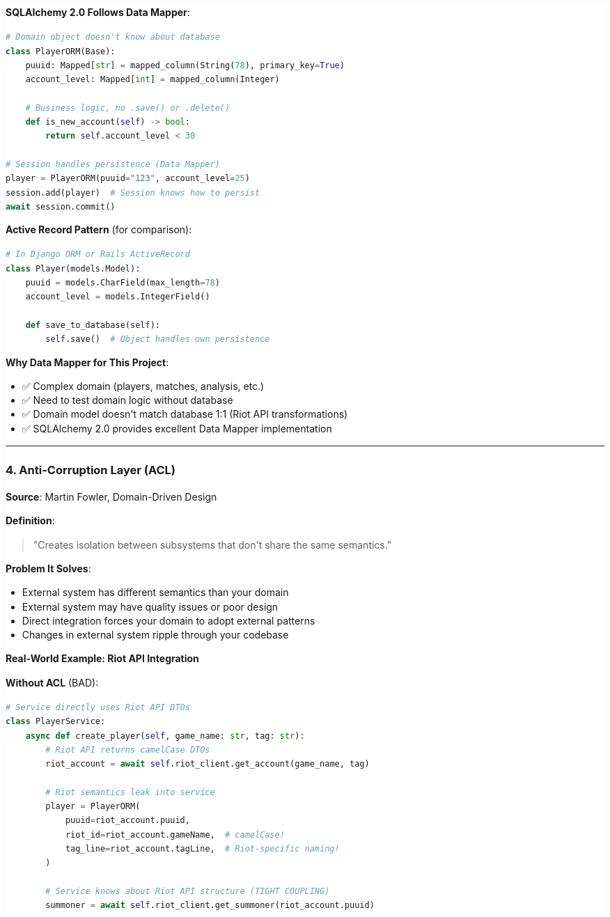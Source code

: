**SQLAlchemy 2.0 Follows Data Mapper**:
```python
# Domain object doesn't know about database
class PlayerORM(Base):
    puuid: Mapped[str] = mapped_column(String(78), primary_key=True)
    account_level: Mapped[int] = mapped_column(Integer)

    # Business logic, no .save() or .delete()
    def is_new_account(self) -> bool:
        return self.account_level < 30

# Session handles persistence (Data Mapper)
player = PlayerORM(puuid="123", account_level=25)
session.add(player)  # Session knows how to persist
await session.commit()
```

**Active Record Pattern** (for comparison):
```python
# In Django ORM or Rails ActiveRecord
class Player(models.Model):
    puuid = models.CharField(max_length=78)
    account_level = models.IntegerField()

    def save_to_database(self):
        self.save()  # Object handles own persistence
```

**Why Data Mapper for This Project**:
- ✅ Complex domain (players, matches, analysis, etc.)
- ✅ Need to test domain logic without database
- ✅ Domain model doesn't match database 1:1 (Riot API transformations)
- ✅ SQLAlchemy 2.0 provides excellent Data Mapper implementation

---

### 4. Anti-Corruption Layer (ACL)

**Source**: Martin Fowler, Domain-Driven Design

**Definition**:
> "Creates isolation between subsystems that don't share the same semantics."

**Problem It Solves**:
- External system has different semantics than your domain
- External system may have quality issues or poor design
- Direct integration forces your domain to adopt external patterns
- Changes in external system ripple through your codebase

**Real-World Example: Riot API Integration**

**Without ACL** (BAD):
```python
# Service directly uses Riot API DTOs
class PlayerService:
    async def create_player(self, game_name: str, tag: str):
        # Riot API returns camelCase DTOs
        riot_account = await self.riot_client.get_account(game_name, tag)

        # Riot semantics leak into service
        player = PlayerORM(
            puuid=riot_account.puuid,
            riot_id=riot_account.gameName,  # camelCase!
            tag_line=riot_account.tagLine,  # Riot-specific naming!
        )

        # Service knows about Riot API structure (TIGHT COUPLING)
        summoner = await self.riot_client.get_summoner(riot_account.puuid)
```